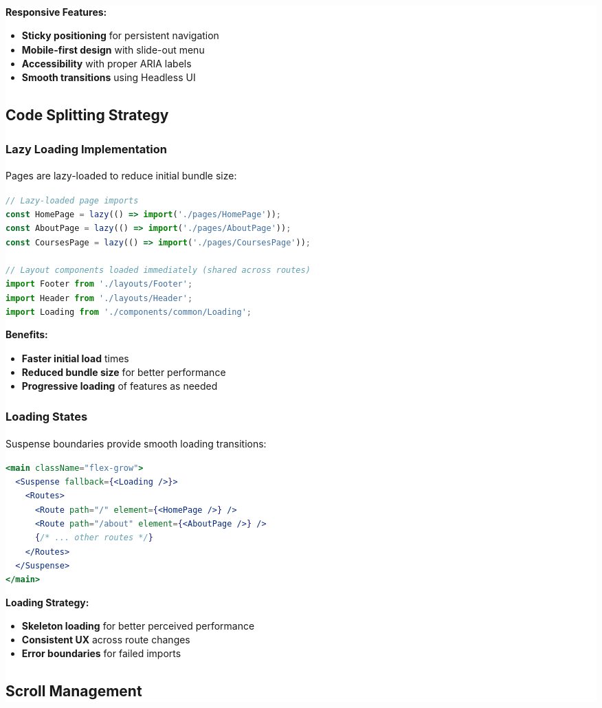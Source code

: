**Responsive Features:**

- **Sticky positioning** for persistent navigation
- **Mobile-first design** with slide-out menu
- **Accessibility** with proper ARIA labels
- **Smooth transitions** using Headless UI

## Code Splitting Strategy

### Lazy Loading Implementation

Pages are lazy-loaded to reduce initial bundle size:

```jsx
// Lazy-loaded page imports
const HomePage = lazy(() => import('./pages/HomePage'));
const AboutPage = lazy(() => import('./pages/AboutPage'));
const CoursesPage = lazy(() => import('./pages/CoursesPage'));

// Layout components loaded immediately (shared across routes)
import Footer from './layouts/Footer';
import Header from './layouts/Header';
import Loading from './components/common/Loading';
```

**Benefits:**

- **Faster initial load** times
- **Reduced bundle size** for better performance
- **Progressive loading** of features as needed

### Loading States

Suspense boundaries provide smooth loading transitions:

```jsx
<main className="flex-grow">
  <Suspense fallback={<Loading />}>
    <Routes>
      <Route path="/" element={<HomePage />} />
      <Route path="/about" element={<AboutPage />} />
      {/* ... other routes */}
    </Routes>
  </Suspense>
</main>
```

**Loading Strategy:**

- **Skeleton loading** for better perceived performance
- **Consistent UX** across route changes
- **Error boundaries** for failed imports

## Scroll Management

